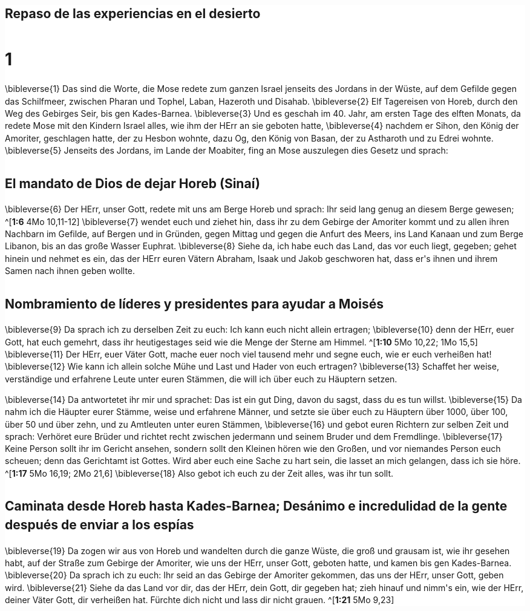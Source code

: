 ## Repaso de las experiencias en el desierto
# 1
\bibleverse{1} Das sind die Worte, die Mose redete zum ganzen Israel jenseits des Jordans in der Wüste, auf dem Gefilde gegen das Schilfmeer, zwischen Pharan und Tophel, Laban, Hazeroth und Disahab. \bibleverse{2} Elf Tagereisen von Horeb, durch den Weg des Gebirges Seir, bis gen Kades-Barnea. \bibleverse{3} Und es geschah im 40. Jahr, am ersten Tage des elften Monats, da redete Mose mit den Kindern Israel alles, wie ihm der HErr an sie geboten hatte, \bibleverse{4} nachdem er Sihon, den König der Amoriter, geschlagen hatte, der zu Hesbon wohnte, dazu Og, den König von Basan, der zu Astharoth und zu Edrei wohnte. \bibleverse{5} Jenseits des Jordans, im Lande der Moabiter, fing an Mose auszulegen dies Gesetz und sprach: 

## El mandato de Dios de dejar Horeb (Sinaí)
\bibleverse{6} Der HErr, unser Gott, redete mit uns am Berge Horeb und sprach: Ihr seid lang genug an diesem Berge gewesen; ^[**1:6** 4Mo 10,11-12] \bibleverse{7} wendet euch und ziehet hin, dass ihr zu dem Gebirge der Amoriter kommt und zu allen ihren Nachbarn im Gefilde, auf Bergen und in Gründen, gegen Mittag und gegen die Anfurt des Meers, ins Land Kanaan und zum Berge Libanon, bis an das große Wasser Euphrat. \bibleverse{8} Siehe da, ich habe euch das Land, das vor euch liegt, gegeben; gehet hinein und nehmet es ein, das der HErr euren Vätern Abraham, Isaak und Jakob geschworen hat, dass er's ihnen und ihrem Samen nach ihnen geben wollte. 


## Nombramiento de líderes y presidentes para ayudar a Moisés
\bibleverse{9} Da sprach ich zu derselben Zeit zu euch: Ich kann euch nicht allein ertragen; \bibleverse{10} denn der HErr, euer Gott, hat euch gemehrt, dass ihr heutigestages seid wie die Menge der Sterne am Himmel. ^[**1:10** 5Mo 10,22; 1Mo 15,5] \bibleverse{11} Der HErr, euer Väter Gott, mache euer noch viel tausend mehr und segne euch, wie er euch verheißen hat! \bibleverse{12} Wie kann ich allein solche Mühe und Last und Hader von euch ertragen? \bibleverse{13} Schaffet her weise, verständige und erfahrene Leute unter euren Stämmen, die will ich über euch zu Häuptern setzen. 


\bibleverse{14} Da antwortetet ihr mir und sprachet: Das ist ein gut Ding, davon du sagst, dass du es tun willst. \bibleverse{15} Da nahm ich die Häupter eurer Stämme, weise und erfahrene Männer, und setzte sie über euch zu Häuptern über 1000, über 100, über 50 und über zehn, und zu Amtleuten unter euren Stämmen, \bibleverse{16} und gebot euren Richtern zur selben Zeit und sprach: Verhöret eure Brüder und richtet recht zwischen jedermann und seinem Bruder und dem Fremdlinge. \bibleverse{17} Keine Person sollt ihr im Gericht ansehen, sondern sollt den Kleinen hören wie den Großen, und vor niemandes Person euch scheuen; denn das Gerichtamt ist Gottes. Wird aber euch eine Sache zu hart sein, die lasset an mich gelangen, dass ich sie höre. ^[**1:17** 5Mo 16,19; 2Mo 21,6] \bibleverse{18} Also gebot ich euch zu der Zeit alles, was ihr tun sollt. 


## Caminata desde Horeb hasta Kades-Barnea; Desánimo e incredulidad de la gente después de enviar a los espías
\bibleverse{19} Da zogen wir aus von Horeb und wandelten durch die ganze Wüste, die groß und grausam ist, wie ihr gesehen habt, auf der Straße zum Gebirge der Amoriter, wie uns der HErr, unser Gott, geboten hatte, und kamen bis gen Kades-Barnea. \bibleverse{20} Da sprach ich zu euch: Ihr seid an das Gebirge der Amoriter gekommen, das uns der HErr, unser Gott, geben wird. \bibleverse{21} Siehe da das Land vor dir, das der HErr, dein Gott, dir gegeben hat; zieh hinauf und nimm's ein, wie der HErr, deiner Väter Gott, dir verheißen hat. Fürchte dich nicht und lass dir nicht grauen. ^[**1:21** 5Mo 9,23] 
